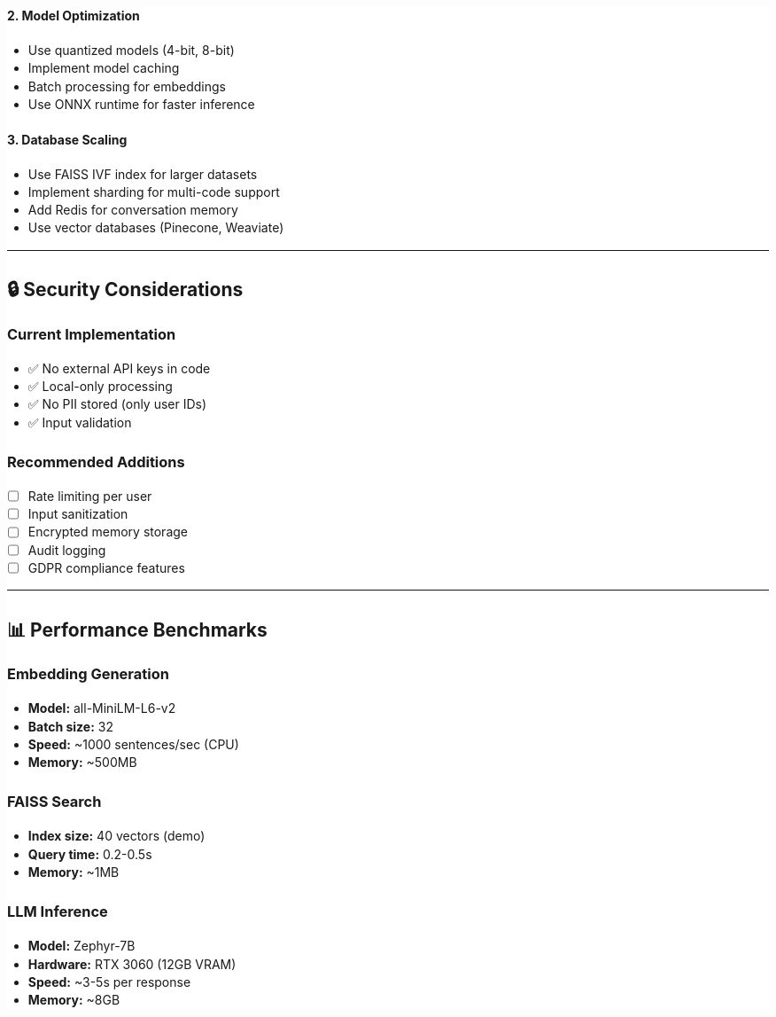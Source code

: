 #### 2. Model Optimization
- Use quantized models (4-bit, 8-bit)
- Implement model caching
- Batch processing for embeddings
- Use ONNX runtime for faster inference

#### 3. Database Scaling
- Use FAISS IVF index for larger datasets
- Implement sharding for multi-code support
- Add Redis for conversation memory
- Use vector databases (Pinecone, Weaviate)

---

## 🔒 Security Considerations

### Current Implementation
- ✅ No external API keys in code
- ✅ Local-only processing
- ✅ No PII stored (only user IDs)
- ✅ Input validation

### Recommended Additions
- [ ] Rate limiting per user
- [ ] Input sanitization
- [ ] Encrypted memory storage
- [ ] Audit logging
- [ ] GDPR compliance features

---

## 📊 Performance Benchmarks

### Embedding Generation
- **Model:** all-MiniLM-L6-v2
- **Batch size:** 32
- **Speed:** ~1000 sentences/sec (CPU)
- **Memory:** ~500MB

### FAISS Search
- **Index size:** 40 vectors (demo)
- **Query time:** 0.2-0.5s
- **Memory:** ~1MB

### LLM Inference
- **Model:** Zephyr-7B
- **Hardware:** RTX 3060 (12GB VRAM)
- **Speed:** ~3-5s per response
- **Memory:** ~8GB

